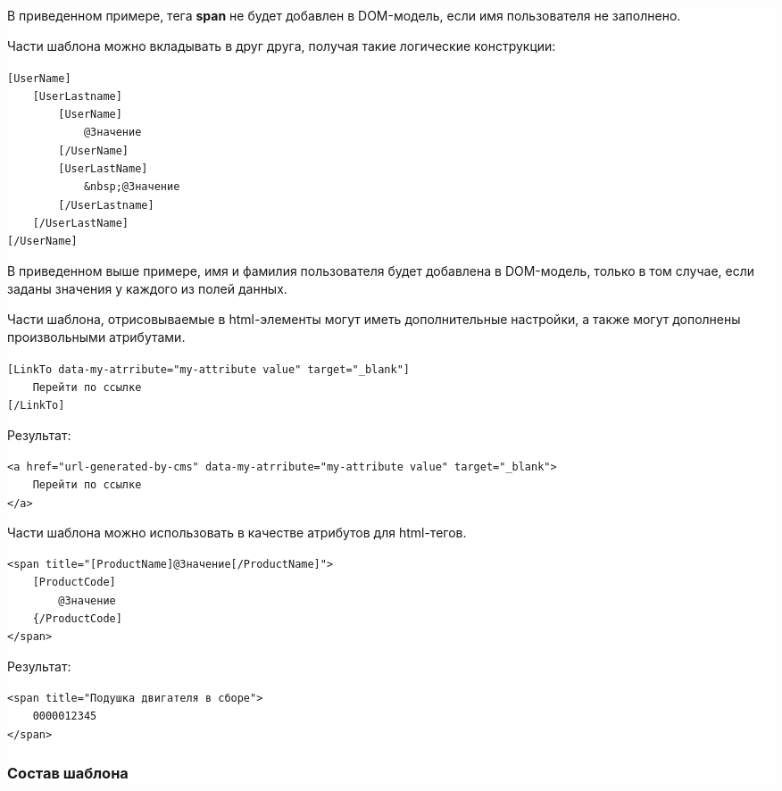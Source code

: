 В приведенном примере, тега **span** не будет добавлен в DOM-модель, если имя пользователя не заполнено.

Части шаблона можно вкладывать в друг друга, получая такие логические конструкции:

```markup
[UserName]
    [UserLastname]
        [UserName]
            @Значение
        [/UserName]
        [UserLastName]
            &nbsp;@Значение
        [/UserLastname]
    [/UserLastName]
[/UserName]
```

В приведенном выше примере, имя и фамилия пользователя будет добавлена в DOM-модель, только в том случае, если заданы значения у каждого из полей данных.

Части шаблона, отрисовываемые в html-элементы могут иметь дополнительные настройки, а также могут дополнены произвольными атрибутами.

```markup
[LinkTo data-my-atrribute="my-attribute value" target="_blank"]
    Перейти по ссылке
[/LinkTo]
```

Результат:

```markup
<a href="url-generated-by-cms" data-my-atrribute="my-attribute value" target="_blank">
    Перейти по ссылке
</a>
```

Части шаблона можно использовать в качестве атрибутов для html-тегов.

```markup
<span title="[ProductName]@Значение[/ProductName]">
    [ProductCode]
        @Значение
    {/ProductCode]
</span>
```

Результат:

```markup
<span title="Подушка двигателя в сборе">
    0000012345
</span>
```

### Состав шаблона
